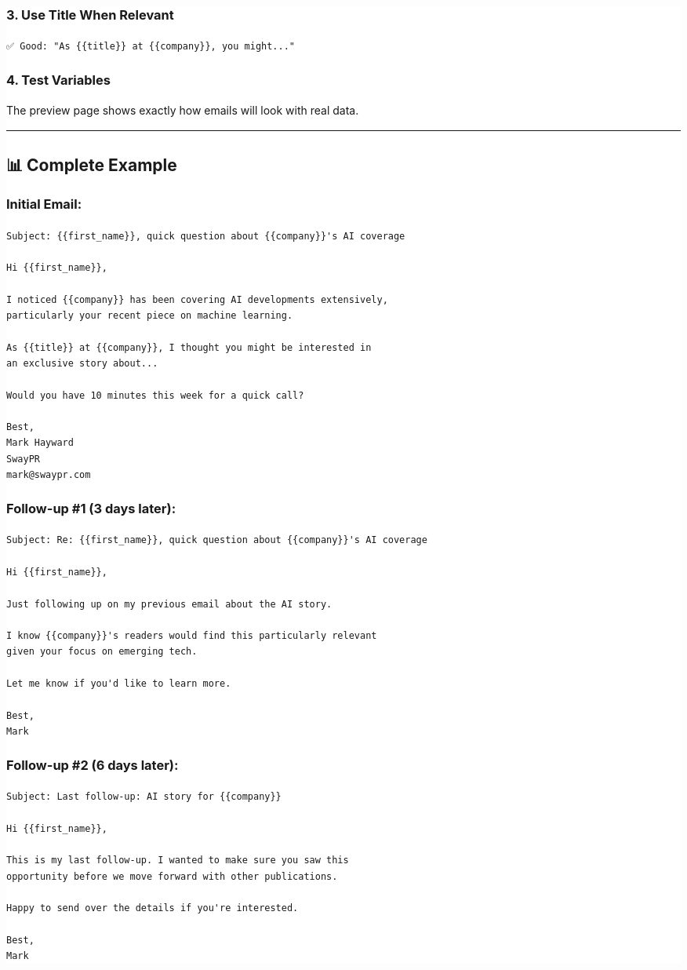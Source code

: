### 3. Use Title When Relevant
```
✅ Good: "As {{title}} at {{company}}, you might..."
```

### 4. Test Variables
The preview page shows exactly how emails will look with real data.

---

## 📊 Complete Example

### Initial Email:
```
Subject: {{first_name}}, quick question about {{company}}'s AI coverage

Hi {{first_name}},

I noticed {{company}} has been covering AI developments extensively, 
particularly your recent piece on machine learning.

As {{title}} at {{company}}, I thought you might be interested in 
an exclusive story about...

Would you have 10 minutes this week for a quick call?

Best,
Mark Hayward
SwayPR
mark@swaypr.com
```

### Follow-up #1 (3 days later):
```
Subject: Re: {{first_name}}, quick question about {{company}}'s AI coverage

Hi {{first_name}},

Just following up on my previous email about the AI story.

I know {{company}}'s readers would find this particularly relevant 
given your focus on emerging tech.

Let me know if you'd like to learn more.

Best,
Mark
```

### Follow-up #2 (6 days later):
```
Subject: Last follow-up: AI story for {{company}}

Hi {{first_name}},

This is my last follow-up. I wanted to make sure you saw this 
opportunity before we move forward with other publications.

Happy to send over the details if you're interested.

Best,
Mark
```